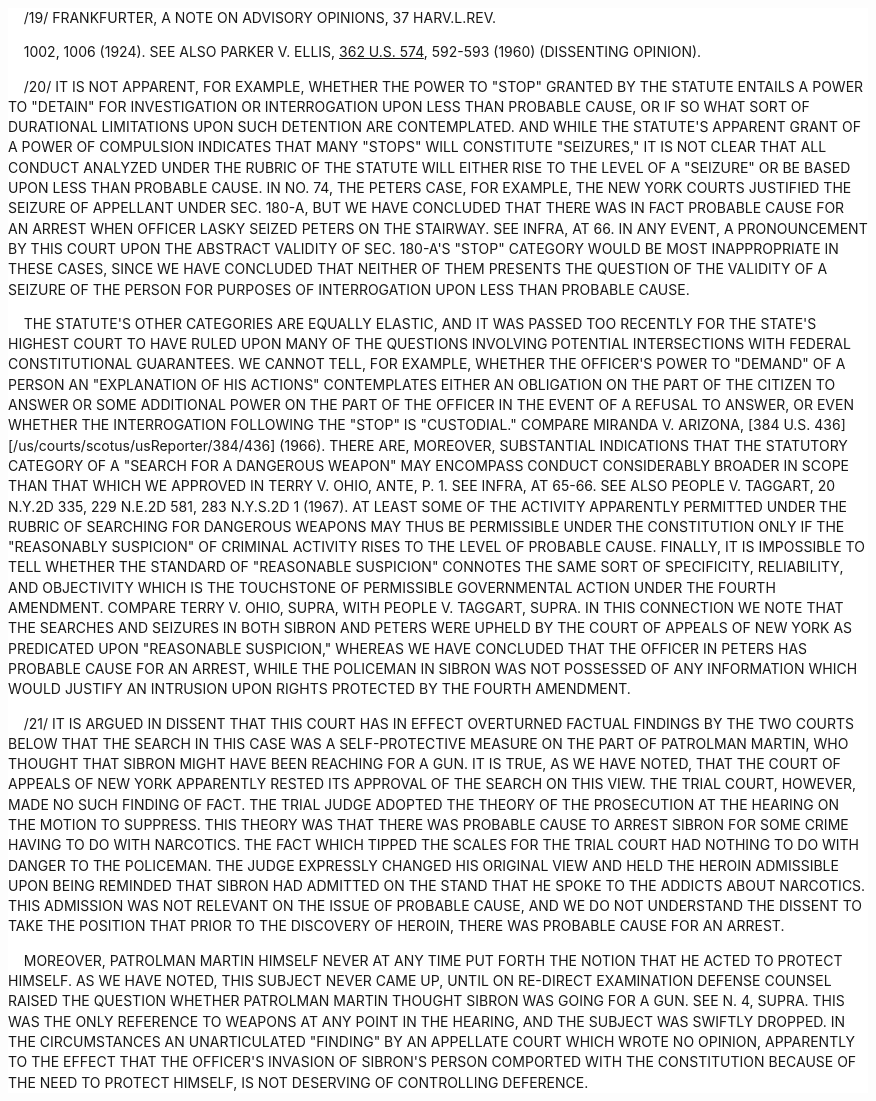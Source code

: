     /19/  FRANKFURTER, A NOTE ON ADVISORY OPINIONS, 37 HARV.L.REV.

    1002, 1006 (1924).  SEE ALSO PARKER V. ELLIS, [362 U.S. 574][/us/courts/scotus/usReporter/362/574], 592-593 (1960) (DISSENTING OPINION).

    /20/  IT IS NOT APPARENT, FOR EXAMPLE, WHETHER THE POWER TO "STOP" GRANTED BY THE STATUTE ENTAILS A POWER TO "DETAIN" FOR INVESTIGATION OR INTERROGATION UPON LESS THAN PROBABLE CAUSE, OR IF SO WHAT SORT OF DURATIONAL LIMITATIONS UPON SUCH DETENTION ARE CONTEMPLATED.  AND WHILE THE STATUTE'S APPARENT GRANT OF A POWER OF COMPULSION INDICATES THAT MANY "STOPS" WILL CONSTITUTE "SEIZURES," IT IS NOT CLEAR THAT ALL CONDUCT ANALYZED UNDER THE RUBRIC OF THE STATUTE WILL EITHER RISE TO THE LEVEL OF A "SEIZURE" OR BE BASED UPON LESS THAN PROBABLE CAUSE.  IN NO. 74, THE PETERS CASE, FOR EXAMPLE, THE NEW YORK COURTS JUSTIFIED THE SEIZURE OF APPELLANT UNDER SEC. 180-A, BUT WE HAVE CONCLUDED THAT THERE WAS IN FACT PROBABLE CAUSE FOR AN ARREST WHEN OFFICER LASKY SEIZED PETERS ON THE STAIRWAY.  SEE INFRA, AT 66.  IN ANY EVENT, A PRONOUNCEMENT BY THIS COURT UPON THE ABSTRACT VALIDITY OF SEC. 180-A'S "STOP" CATEGORY WOULD BE MOST INAPPROPRIATE IN THESE CASES, SINCE WE HAVE CONCLUDED THAT NEITHER OF THEM PRESENTS THE QUESTION OF THE VALIDITY OF A SEIZURE OF THE PERSON FOR PURPOSES OF INTERROGATION UPON LESS THAN PROBABLE CAUSE.

    THE STATUTE'S OTHER CATEGORIES ARE EQUALLY ELASTIC, AND IT WAS PASSED TOO RECENTLY FOR THE STATE'S HIGHEST COURT TO HAVE RULED UPON MANY OF THE QUESTIONS INVOLVING POTENTIAL INTERSECTIONS WITH FEDERAL CONSTITUTIONAL GUARANTEES.  WE CANNOT TELL, FOR EXAMPLE, WHETHER THE OFFICER'S POWER TO "DEMAND" OF A PERSON AN "EXPLANATION OF HIS ACTIONS" CONTEMPLATES EITHER AN OBLIGATION ON THE PART OF THE CITIZEN TO ANSWER OR SOME ADDITIONAL POWER ON THE PART OF THE OFFICER IN THE EVENT OF A REFUSAL TO ANSWER, OR EVEN WHETHER THE INTERROGATION FOLLOWING THE "STOP" IS "CUSTODIAL."  COMPARE MIRANDA V. ARIZONA, [384 U.S. 436][/us/courts/scotus/usReporter/384/436] (1966).  THERE ARE, MOREOVER, SUBSTANTIAL INDICATIONS THAT THE STATUTORY CATEGORY OF A "SEARCH FOR A DANGEROUS WEAPON" MAY ENCOMPASS CONDUCT CONSIDERABLY BROADER IN SCOPE THAN THAT WHICH WE APPROVED IN TERRY V. OHIO, ANTE, P. 1.  SEE INFRA, AT 65-66.  SEE ALSO PEOPLE V. TAGGART, 20 N.Y.2D 335, 229 N.E.2D 581, 283 N.Y.S.2D 1 (1967).  AT LEAST SOME OF THE ACTIVITY APPARENTLY PERMITTED UNDER THE RUBRIC OF SEARCHING FOR DANGEROUS WEAPONS MAY THUS BE PERMISSIBLE UNDER THE CONSTITUTION ONLY IF THE "REASONABLY SUSPICION" OF CRIMINAL ACTIVITY RISES TO THE LEVEL OF PROBABLE CAUSE.  FINALLY, IT IS IMPOSSIBLE TO TELL WHETHER THE STANDARD OF "REASONABLE SUSPICION" CONNOTES THE SAME SORT OF SPECIFICITY, RELIABILITY, AND OBJECTIVITY WHICH IS THE TOUCHSTONE OF PERMISSIBLE GOVERNMENTAL ACTION UNDER THE FOURTH AMENDMENT.  COMPARE TERRY V. OHIO, SUPRA, WITH PEOPLE V. TAGGART, SUPRA.  IN THIS CONNECTION WE NOTE THAT THE SEARCHES AND SEIZURES IN BOTH SIBRON AND PETERS WERE UPHELD BY THE COURT OF APPEALS OF NEW YORK AS PREDICATED UPON "REASONABLE SUSPICION," WHEREAS WE HAVE CONCLUDED THAT THE OFFICER IN PETERS HAS PROBABLE CAUSE FOR AN ARREST, WHILE THE POLICEMAN IN SIBRON WAS NOT POSSESSED OF ANY INFORMATION WHICH WOULD JUSTIFY AN INTRUSION UPON RIGHTS PROTECTED BY THE FOURTH AMENDMENT.

    /21/  IT IS ARGUED IN DISSENT THAT THIS COURT HAS IN EFFECT OVERTURNED FACTUAL FINDINGS BY THE TWO COURTS BELOW THAT THE SEARCH IN THIS CASE WAS A SELF-PROTECTIVE MEASURE ON THE PART OF PATROLMAN MARTIN, WHO THOUGHT THAT SIBRON MIGHT HAVE BEEN REACHING FOR A GUN.  IT IS TRUE, AS WE HAVE NOTED, THAT THE COURT OF APPEALS OF NEW YORK APPARENTLY RESTED ITS APPROVAL OF THE SEARCH ON THIS VIEW.  THE TRIAL COURT, HOWEVER, MADE NO SUCH FINDING OF FACT.  THE TRIAL JUDGE ADOPTED THE THEORY OF THE PROSECUTION AT THE HEARING ON THE MOTION TO SUPPRESS.  THIS THEORY WAS THAT THERE WAS PROBABLE CAUSE TO ARREST SIBRON FOR SOME CRIME HAVING TO DO WITH NARCOTICS.  THE FACT WHICH TIPPED THE SCALES FOR THE TRIAL COURT HAD NOTHING TO DO WITH DANGER TO THE POLICEMAN.  THE JUDGE EXPRESSLY CHANGED HIS ORIGINAL VIEW AND HELD THE HEROIN ADMISSIBLE UPON BEING REMINDED THAT SIBRON HAD ADMITTED ON THE STAND THAT HE SPOKE TO THE ADDICTS ABOUT NARCOTICS.  THIS ADMISSION WAS NOT RELEVANT ON THE ISSUE OF PROBABLE CAUSE, AND WE DO NOT UNDERSTAND THE DISSENT TO TAKE THE POSITION THAT PRIOR TO THE DISCOVERY OF HEROIN, THERE WAS PROBABLE CAUSE FOR AN ARREST.

    MOREOVER, PATROLMAN MARTIN HIMSELF NEVER AT ANY TIME PUT FORTH THE NOTION THAT HE ACTED TO PROTECT HIMSELF.  AS WE HAVE NOTED, THIS SUBJECT NEVER CAME UP, UNTIL ON RE-DIRECT EXAMINATION DEFENSE COUNSEL RAISED THE QUESTION WHETHER PATROLMAN MARTIN THOUGHT SIBRON WAS GOING FOR A GUN.  SEE N. 4, SUPRA.  THIS WAS THE ONLY REFERENCE TO WEAPONS AT ANY POINT IN THE HEARING, AND THE SUBJECT WAS SWIFTLY DROPPED.  IN THE CIRCUMSTANCES AN UNARTICULATED "FINDING" BY AN APPELLATE COURT WHICH WROTE NO OPINION, APPARENTLY TO THE EFFECT THAT THE OFFICER'S INVASION OF SIBRON'S PERSON COMPORTED WITH THE CONSTITUTION BECAUSE OF THE NEED TO PROTECT HIMSELF, IS NOT DESERVING OF CONTROLLING DEFERENCE.


[/us/courts/scotus/usReporter/392/40]: https://publicdocs.github.io/go/links?ns=uslm-x&ref=%2Fus%2Fcourts%2Fscotus%2FusReporter%2F392%2F40
[/us/courts/scotus/usReporter/329/211]: https://publicdocs.github.io/go/links?ns=uslm-x&ref=%2Fus%2Fcourts%2Fscotus%2FusReporter%2F329%2F211
[/us/courts/scotus/usReporter/319/41]: https://publicdocs.github.io/go/links?ns=uslm-x&ref=%2Fus%2Fcourts%2Fscotus%2FusReporter%2F319%2F41
[/us/courts/scotus/usReporter/367/643]: https://publicdocs.github.io/go/links?ns=uslm-x&ref=%2Fus%2Fcourts%2Fscotus%2FusReporter%2F367%2F643
[/us/courts/scotus/usReporter/386/954]: https://publicdocs.github.io/go/links?ns=uslm-x&ref=%2Fus%2Fcourts%2Fscotus%2FusReporter%2F386%2F954
[/us/courts/scotus/usReporter/386/980]: https://publicdocs.github.io/go/links?ns=uslm-x&ref=%2Fus%2Fcourts%2Fscotus%2FusReporter%2F386%2F980
[/us/courts/scotus/usReporter/319/41]: https://publicdocs.github.io/go/links?ns=uslm-x&ref=%2Fus%2Fcourts%2Fscotus%2FusReporter%2F319%2F41
[/us/courts/scotus/usReporter/391/234]: https://publicdocs.github.io/go/links?ns=uslm-x&ref=%2Fus%2Fcourts%2Fscotus%2FusReporter%2F391%2F234
[/us/courts/scotus/usReporter/390/629]: https://publicdocs.github.io/go/links?ns=uslm-x&ref=%2Fus%2Fcourts%2Fscotus%2FusReporter%2F390%2F629
[/us/courts/scotus/usReporter/352/354]: https://publicdocs.github.io/go/links?ns=uslm-x&ref=%2Fus%2Fcourts%2Fscotus%2FusReporter%2F352%2F354
[/us/courts/scotus/usReporter/346/502]: https://publicdocs.github.io/go/links?ns=uslm-x&ref=%2Fus%2Fcourts%2Fscotus%2FusReporter%2F346%2F502
[/us/courts/scotus/usReporter/329/211]: https://publicdocs.github.io/go/links?ns=uslm-x&ref=%2Fus%2Fcourts%2Fscotus%2FusReporter%2F329%2F211
[/us/courts/scotus/usReporter/329/211]: https://publicdocs.github.io/go/links?ns=uslm-x&ref=%2Fus%2Fcourts%2Fscotus%2FusReporter%2F329%2F211
[/us/courts/scotus/usReporter/346/502]: https://publicdocs.github.io/go/links?ns=uslm-x&ref=%2Fus%2Fcourts%2Fscotus%2FusReporter%2F346%2F502
[/us/courts/scotus/usReporter/352/354]: https://publicdocs.github.io/go/links?ns=uslm-x&ref=%2Fus%2Fcourts%2Fscotus%2FusReporter%2F352%2F354
[/us/courts/scotus/usReporter/362/574]: https://publicdocs.github.io/go/links?ns=uslm-x&ref=%2Fus%2Fcourts%2Fscotus%2FusReporter%2F362%2F574
[/us/courts/scotus/usReporter/389/109]: https://publicdocs.github.io/go/links?ns=uslm-x&ref=%2Fus%2Fcourts%2Fscotus%2FusReporter%2F389%2F109
[/us/courts/scotus/usReporter/391/54]: https://publicdocs.github.io/go/links?ns=uslm-x&ref=%2Fus%2Fcourts%2Fscotus%2FusReporter%2F391%2F54
[/us/usc/t28/s2201]: https://publicdocs.github.io/go/links?ns=uslm&ref=%2Fus%2Fusc%2Ft28%2Fs2201
[/us/courts/scotus/usReporter/315/257]: https://publicdocs.github.io/go/links?ns=uslm-x&ref=%2Fus%2Fcourts%2Fscotus%2FusReporter%2F315%2F257
[/us/courts/scotus/usReporter/332/561]: https://publicdocs.github.io/go/links?ns=uslm-x&ref=%2Fus%2Fcourts%2Fscotus%2FusReporter%2F332%2F561
[/us/courts/scotus/usReporter/312/496]: https://publicdocs.github.io/go/links?ns=uslm-x&ref=%2Fus%2Fcourts%2Fscotus%2FusReporter%2F312%2F496
[/us/courts/scotus/usReporter/388/41]: https://publicdocs.github.io/go/links?ns=uslm-x&ref=%2Fus%2Fcourts%2Fscotus%2FusReporter%2F388%2F41
[/us/courts/scotus/usReporter/378/108]: https://publicdocs.github.io/go/links?ns=uslm-x&ref=%2Fus%2Fcourts%2Fscotus%2FusReporter%2F378%2F108
[/us/courts/scotus/usReporter/357/480]: https://publicdocs.github.io/go/links?ns=uslm-x&ref=%2Fus%2Fcourts%2Fscotus%2FusReporter%2F357%2F480
[/us/courts/scotus/usReporter/374/23]: https://publicdocs.github.io/go/links?ns=uslm-x&ref=%2Fus%2Fcourts%2Fscotus%2FusReporter%2F374%2F23
[/us/courts/scotus/usReporter/386/58]: https://publicdocs.github.io/go/links?ns=uslm-x&ref=%2Fus%2Fcourts%2Fscotus%2FusReporter%2F386%2F58
[/us/courts/scotus/usReporter/361/98]: https://publicdocs.github.io/go/links?ns=uslm-x&ref=%2Fus%2Fcourts%2Fscotus%2FusReporter%2F361%2F98
[/us/courts/scotus/usReporter/333/10]: https://publicdocs.github.io/go/links?ns=uslm-x&ref=%2Fus%2Fcourts%2Fscotus%2FusReporter%2F333%2F10
[/us/courts/scotus/usReporter/379/978]: https://publicdocs.github.io/go/links?ns=uslm-x&ref=%2Fus%2Fcourts%2Fscotus%2FusReporter%2F379%2F978
[/us/courts/scotus/usReporter/338/160]: https://publicdocs.github.io/go/links?ns=uslm-x&ref=%2Fus%2Fcourts%2Fscotus%2FusReporter%2F338%2F160
[/us/courts/scotus/usReporter/282/694]: https://publicdocs.github.io/go/links?ns=uslm-x&ref=%2Fus%2Fcourts%2Fscotus%2FusReporter%2F282%2F694
[/us/courts/scotus/usReporter/361/98]: https://publicdocs.github.io/go/links?ns=uslm-x&ref=%2Fus%2Fcourts%2Fscotus%2FusReporter%2F361%2F98
[/us/courts/scotus/usReporter/364/253]: https://publicdocs.github.io/go/links?ns=uslm-x&ref=%2Fus%2Fcourts%2Fscotus%2FusReporter%2F364%2F253
[/us/courts/scotus/usReporter/376/364]: https://publicdocs.github.io/go/links?ns=uslm-x&ref=%2Fus%2Fcourts%2Fscotus%2FusReporter%2F376%2F364